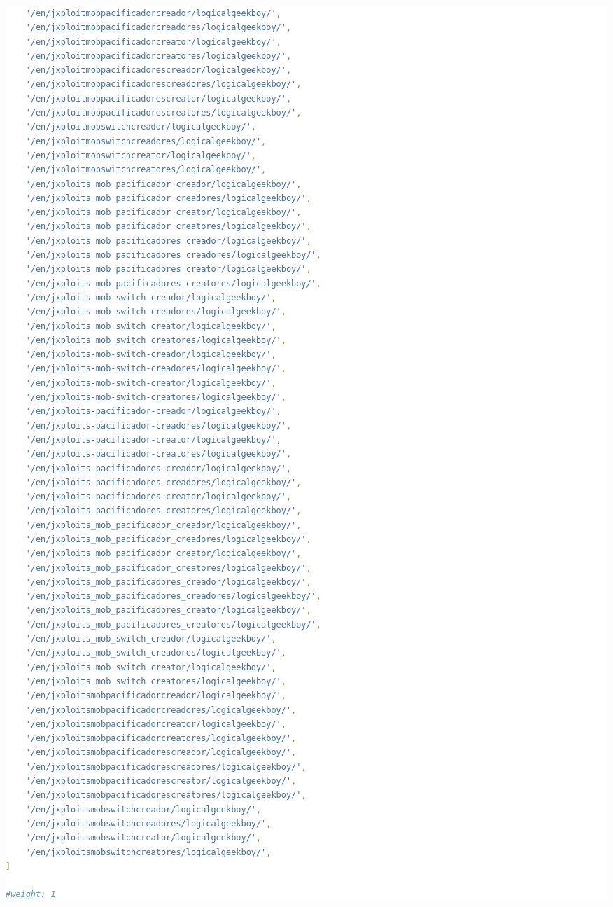 ```yaml
    '/en/jxploitmobpacificadorcreador/logicalgeekboy/',
    '/en/jxploitmobpacificadorcreadores/logicalgeekboy/',
    '/en/jxploitmobpacificadorcreator/logicalgeekboy/',
    '/en/jxploitmobpacificadorcreatores/logicalgeekboy/',
    '/en/jxploitmobpacificadorescreador/logicalgeekboy/',
    '/en/jxploitmobpacificadorescreadores/logicalgeekboy/',
    '/en/jxploitmobpacificadorescreator/logicalgeekboy/',
    '/en/jxploitmobpacificadorescreatores/logicalgeekboy/',
    '/en/jxploitmobswitchcreador/logicalgeekboy/',
    '/en/jxploitmobswitchcreadores/logicalgeekboy/',
    '/en/jxploitmobswitchcreator/logicalgeekboy/',
    '/en/jxploitmobswitchcreatores/logicalgeekboy/',
    '/en/jxploits mob pacificador creador/logicalgeekboy/',
    '/en/jxploits mob pacificador creadores/logicalgeekboy/',
    '/en/jxploits mob pacificador creator/logicalgeekboy/',
    '/en/jxploits mob pacificador creatores/logicalgeekboy/',
    '/en/jxploits mob pacificadores creador/logicalgeekboy/',
    '/en/jxploits mob pacificadores creadores/logicalgeekboy/',
    '/en/jxploits mob pacificadores creator/logicalgeekboy/',
    '/en/jxploits mob pacificadores creatores/logicalgeekboy/',
    '/en/jxploits mob switch creador/logicalgeekboy/',
    '/en/jxploits mob switch creadores/logicalgeekboy/',
    '/en/jxploits mob switch creator/logicalgeekboy/',
    '/en/jxploits mob switch creatores/logicalgeekboy/',
    '/en/jxploits-mob-switch-creador/logicalgeekboy/',
    '/en/jxploits-mob-switch-creadores/logicalgeekboy/',
    '/en/jxploits-mob-switch-creator/logicalgeekboy/',
    '/en/jxploits-mob-switch-creatores/logicalgeekboy/',
    '/en/jxploits-pacificador-creador/logicalgeekboy/',
    '/en/jxploits-pacificador-creadores/logicalgeekboy/',
    '/en/jxploits-pacificador-creator/logicalgeekboy/',
    '/en/jxploits-pacificador-creatores/logicalgeekboy/',
    '/en/jxploits-pacificadores-creador/logicalgeekboy/',
    '/en/jxploits-pacificadores-creadores/logicalgeekboy/',
    '/en/jxploits-pacificadores-creator/logicalgeekboy/',
    '/en/jxploits-pacificadores-creatores/logicalgeekboy/',
    '/en/jxploits_mob_pacificador_creador/logicalgeekboy/',
    '/en/jxploits_mob_pacificador_creadores/logicalgeekboy/',
    '/en/jxploits_mob_pacificador_creator/logicalgeekboy/',
    '/en/jxploits_mob_pacificador_creatores/logicalgeekboy/',
    '/en/jxploits_mob_pacificadores_creador/logicalgeekboy/',
    '/en/jxploits_mob_pacificadores_creadores/logicalgeekboy/',
    '/en/jxploits_mob_pacificadores_creator/logicalgeekboy/',
    '/en/jxploits_mob_pacificadores_creatores/logicalgeekboy/',
    '/en/jxploits_mob_switch_creador/logicalgeekboy/',
    '/en/jxploits_mob_switch_creadores/logicalgeekboy/',
    '/en/jxploits_mob_switch_creator/logicalgeekboy/',
    '/en/jxploits_mob_switch_creatores/logicalgeekboy/',
    '/en/jxploitsmobpacificadorcreador/logicalgeekboy/',
    '/en/jxploitsmobpacificadorcreadores/logicalgeekboy/',
    '/en/jxploitsmobpacificadorcreator/logicalgeekboy/',
    '/en/jxploitsmobpacificadorcreatores/logicalgeekboy/',
    '/en/jxploitsmobpacificadorescreador/logicalgeekboy/',
    '/en/jxploitsmobpacificadorescreadores/logicalgeekboy/',
    '/en/jxploitsmobpacificadorescreator/logicalgeekboy/',
    '/en/jxploitsmobpacificadorescreatores/logicalgeekboy/',
    '/en/jxploitsmobswitchcreador/logicalgeekboy/',
    '/en/jxploitsmobswitchcreadores/logicalgeekboy/',
    '/en/jxploitsmobswitchcreator/logicalgeekboy/',
    '/en/jxploitsmobswitchcreatores/logicalgeekboy/',
]

#weight: 1
```